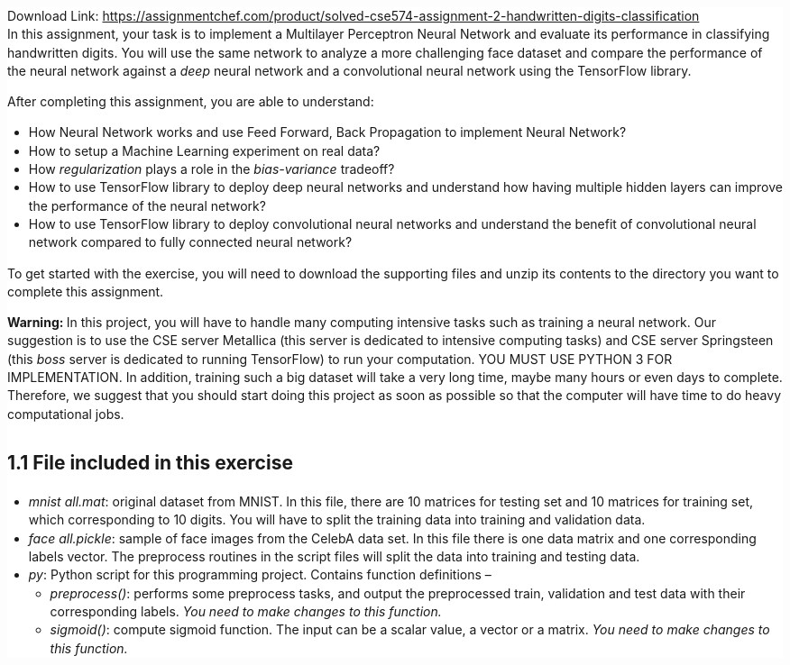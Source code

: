 Download Link: https://assignmentchef.com/product/solved-cse574-assignment-2-handwritten-digits-classification
<br>
In this assignment, your task is to implement a Multilayer Perceptron Neural Network and evaluate its performance in classifying handwritten digits. You will use the same network to analyze a more challenging face dataset and compare the performance of the neural network against a <em>deep </em>neural network and a convolutional neural network using the TensorFlow library.

After completing this assignment, you are able to understand:

<ul>

 <li>How Neural Network works and use Feed Forward, Back Propagation to implement Neural Network?</li>

 <li>How to setup a Machine Learning experiment on real data?</li>

 <li>How <em>regularization </em>plays a role in the <em>bias-variance </em>tradeoff?</li>

 <li>How to use TensorFlow library to deploy deep neural networks and understand how having multiple hidden layers can improve the performance of the neural network?</li>

 <li>How to use TensorFlow library to deploy convolutional neural networks and understand the benefit of convolutional neural network compared to fully connected neural network?</li>

</ul>

To get started with the exercise, you will need to download the supporting files and unzip its contents to the directory you want to complete this assignment.

<strong>Warning: </strong>In this project, you will have to handle many computing intensive tasks such as training a neural network. Our suggestion is to use the CSE server Metallica (this server is dedicated to intensive computing tasks) and CSE server Springsteen (this <em>boss </em>server is dedicated to running TensorFlow) to run your computation. YOU MUST USE PYTHON 3 FOR IMPLEMENTATION. In addition, training such a big dataset will take a very long time, maybe many hours or even days to complete. Therefore, we suggest that you should start doing this project as soon as possible so that the computer will have time to do heavy computational jobs.

<h2>1.1         File included in this exercise</h2>

<ul>

 <li><em>mnist all.mat</em>: original dataset from MNIST. In this file, there are 10 matrices for testing set and 10 matrices for training set, which corresponding to 10 digits. You will have to split the training data into training and validation data.</li>

 <li><em>face all.pickle</em>: sample of face images from the CelebA data set. In this file there is one data matrix and one corresponding labels vector. The preprocess routines in the script files will split the data into training and testing data.</li>

 <li><em>py</em>: Python script for this programming project. Contains function definitions –

  <ul>

   <li><em>preprocess()</em>: performs some preprocess tasks, and output the preprocessed train, validation and test data with their corresponding labels. <em>You need to make changes to this function.</em></li>

   <li><em>sigmoid()</em>: compute sigmoid function. The input can be a scalar value, a vector or a matrix. <em>You need to make changes to this function.</em></li>
